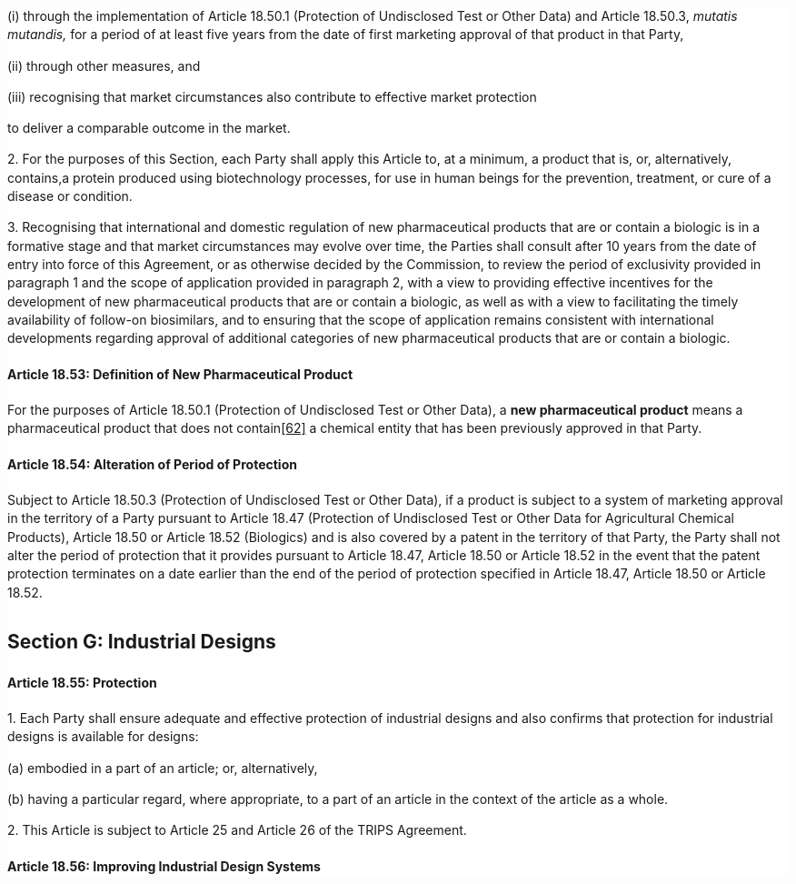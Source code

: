 (i) through the implementation of Article 18.50.1 (Protection of Undisclosed Test or Other Data) and Article 18.50.3, _mutatis mutandis,_ for a period of at least five years from the date of first marketing approval of that product in that Party,

(ii) through other measures, and

(iii) recognising that market circumstances also contribute to effective market protection

to deliver a comparable outcome in the market.

2\. For the purposes of this Section, each Party shall apply this Article to, at a minimum, a product that is, or, alternatively, contains,a protein produced using biotechnology processes, for use in human beings for the prevention, treatment, or cure of a disease or condition.

3\. Recognising that international and domestic regulation of new pharmaceutical products that are or contain a biologic is in a formative stage and that market circumstances may evolve over time, the Parties shall consult after 10 years from the date of entry into force of this Agreement, or as otherwise decided by the Commission, to review the period of exclusivity provided in paragraph 1 and the scope of application provided in paragraph 2, with a view to providing effective incentives for the development of new pharmaceutical products that are or contain a biologic, as well as with a view to facilitating the timely availability of follow-on biosimilars, and to ensuring that the scope of application remains consistent with international developments regarding approval of additional categories of new pharmaceutical products that are or contain a biologic.

#### Article 18.53: Definition of New Pharmaceutical Product

For the purposes of Article 18.50.1 (Protection of Undisclosed Test or Other Data), a **new pharmaceutical product** means a pharmaceutical product that does not contain[[62]](#dfef) a chemical entity that has been previously approved in that Party.

#### Article 18.54: Alteration of Period of Protection

Subject to Article 18.50.3 (Protection of Undisclosed Test or Other Data), if a product is subject to a system of marketing approval in the territory of a Party pursuant to Article 18.47 (Protection of Undisclosed Test or Other Data for Agricultural Chemical Products), Article 18.50 or Article 18.52 (Biologics) and is also covered by a patent in the territory of that Party, the Party shall not alter the period of protection that it provides pursuant to Article 18.47, Article 18.50 or Article 18.52 in the event that the patent protection terminates on a date earlier than the end of the period of protection specified in Article 18.47, Article 18.50 or Article 18.52.

## Section G: Industrial Designs

#### Article 18.55: Protection

1\. Each Party shall ensure adequate and effective protection of industrial designs and also confirms that protection for industrial designs is available for designs:

(a) embodied in a part of an article; or, alternatively,

(b) having a particular regard, where appropriate, to a part of an article in the context of the article as a whole.

2\. This Article is subject to Article 25 and Article 26 of the TRIPS Agreement.

#### Article 18.56: Improving Industrial Design Systems
